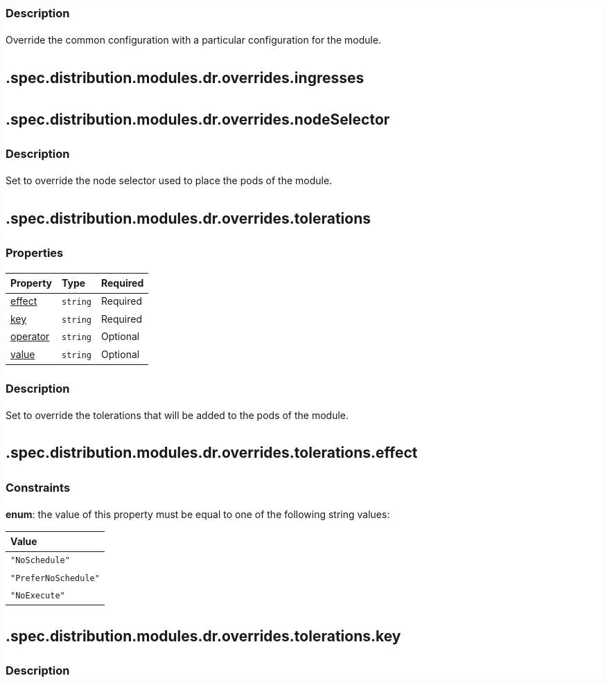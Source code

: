 ### Description

Override the common configuration with a particular configuration for the module.

## .spec.distribution.modules.dr.overrides.ingresses

## .spec.distribution.modules.dr.overrides.nodeSelector

### Description

Set to override the node selector used to place the pods of the module.

## .spec.distribution.modules.dr.overrides.tolerations

### Properties

| Property                                                           | Type     | Required |
|:-------------------------------------------------------------------|:---------|:---------|
| [effect](#specdistributionmodulesdroverridestolerationseffect)     | `string` | Required |
| [key](#specdistributionmodulesdroverridestolerationskey)           | `string` | Required |
| [operator](#specdistributionmodulesdroverridestolerationsoperator) | `string` | Optional |
| [value](#specdistributionmodulesdroverridestolerationsvalue)       | `string` | Optional |

### Description

Set to override the tolerations that will be added to the pods of the module.

## .spec.distribution.modules.dr.overrides.tolerations.effect

### Constraints

**enum**: the value of this property must be equal to one of the following string values:

| Value              |
|:-------------------|
|`"NoSchedule"`      |
|`"PreferNoSchedule"`|
|`"NoExecute"`       |

## .spec.distribution.modules.dr.overrides.tolerations.key

### Description
